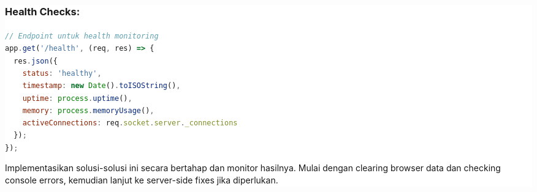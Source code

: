 ### Health Checks:
```javascript
// Endpoint untuk health monitoring
app.get('/health', (req, res) => {
  res.json({
    status: 'healthy',
    timestamp: new Date().toISOString(),
    uptime: process.uptime(),
    memory: process.memoryUsage(),
    activeConnections: req.socket.server._connections
  });
});
```

Implementasikan solusi-solusi ini secara bertahap dan monitor hasilnya. Mulai dengan clearing browser data dan checking console errors, kemudian lanjut ke server-side fixes jika diperlukan.